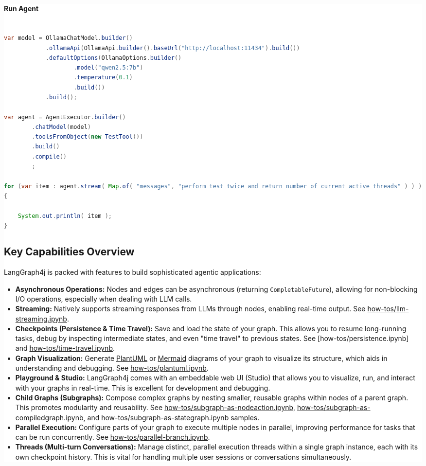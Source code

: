 #### Run Agent

```java

var model = OllamaChatModel.builder()
            .ollamaApi(OllamaApi.builder().baseUrl("http://localhost:11434").build())
            .defaultOptions(OllamaOptions.builder()
                    .model("qwen2.5:7b")
                    .temperature(0.1)
                    .build())
            .build();

var agent = AgentExecutor.builder()
        .chatModel(model)
        .toolsFromObject(new TestTool())
        .build()
        .compile()
        ;

for (var item : agent.stream( Map.of( "messages", "perform test twice and return number of current active threads" ) ) ) {

    System.out.println( item );
}
```

## Key Capabilities Overview

LangGraph4j is packed with features to build sophisticated agentic applications:

*   **Asynchronous Operations:** Nodes and edges can be asynchronous (returning `CompletableFuture`), allowing for non-blocking I/O operations, especially when dealing with LLM calls.
*   **Streaming:** Natively supports streaming responses from LLMs through nodes, enabling real-time output. See [how-tos/llm-streaming.ipynb].
*   **Checkpoints (Persistence & Time Travel):** Save and load the state of your graph. This allows you to resume long-running tasks, debug by inspecting intermediate states, and even "time travel" to previous states. See [how-tos/persistence.ipynb] and [how-tos/time-travel.ipynb].
*   **Graph Visualization:** Generate [PlantUML] or [Mermaid] diagrams of your graph to visualize its structure, which aids in understanding and debugging. See [how-tos/plantuml.ipynb].
*   **Playground & Studio:** LangGraph4j comes with an embeddable web UI (Studio) that allows you to visualize, run, and interact with your graphs in real-time. This is excellent for development and debugging.
*   **Child Graphs (Subgraphs):** Compose complex graphs by nesting smaller, reusable graphs within nodes of a parent graph. This promotes modularity and reusability. See [how-tos/subgraph-as-nodeaction.ipynb], [how-tos/subgraph-as-compiledgraph.ipynb], and [how-tos/subgraph-as-stategraph.ipynb] samples.
*   **Parallel Execution:** Configure parts of your graph to execute multiple nodes in parallel, improving performance for tasks that can be run concurrently. See [how-tos/parallel-branch.ipynb].
*   **Threads (Multi-turn Conversations):** Manage distinct, parallel execution threads within a single graph instance, each with its own checkpoint history. This is vital for handling multiple user sessions or conversations simultaneously.


[agent-executor]: https://github.com/langgraph4j/langgraph4j/tree/main/langchain4j/langchain4j-agent
[spring-ai-agent]: https://github.com/langgraph4j/langgraph4j/tree/main/spring-ai/spring-ai-agent
[Studio]: /studio
[LangGraph]: https://github.com/langchain-ai/langgraph
[Langchain4j]: https://github.com/langchain4j/langchain4j
[Spring AI]: https://spring.io/projects/spring-ai.
[Maven Central Repository]: https://central.sonatype.com/search?q=g%3Aorg.bsc.langgraph4j
[Mermaid]: https://mermaid.js.org/
[PlantUML]: https://plantuml.com/
[how-tos/]: how-tos/
[how-tos/llm-streaming.ipynb]: how-tos/llm-streaming.ipynb
[how-tos/plantuml.ipynb]: how-tos/plantuml.ipynb
[how-tos/time-travel.ipynb]: how-tos/time-travel.ipynb
[how-tos/subgraph-as-nodeaction.ipynb]: how-tos/subgraph-as-nodeaction.ipynb
[how-tos/subgraph-as-compiledgraph.ipynb]: how-tos/subgraph-as-compiledgraph.ipynb
[how-tos/subgraph-as-stategraph.ipynb]: how-tos/subgraph-as-stategraph.ipynb
[how-tos/parallel-branch.ipynb]: how-tos/parallel-branch.ipynb
[IJava]: https://github.com/SpencerPark/IJava
[samples/]: https://github.com/langgraph4j/langgraph4j-examples
[API documentation (Javadocs)]: /langgraph4j/apidocs/index.html